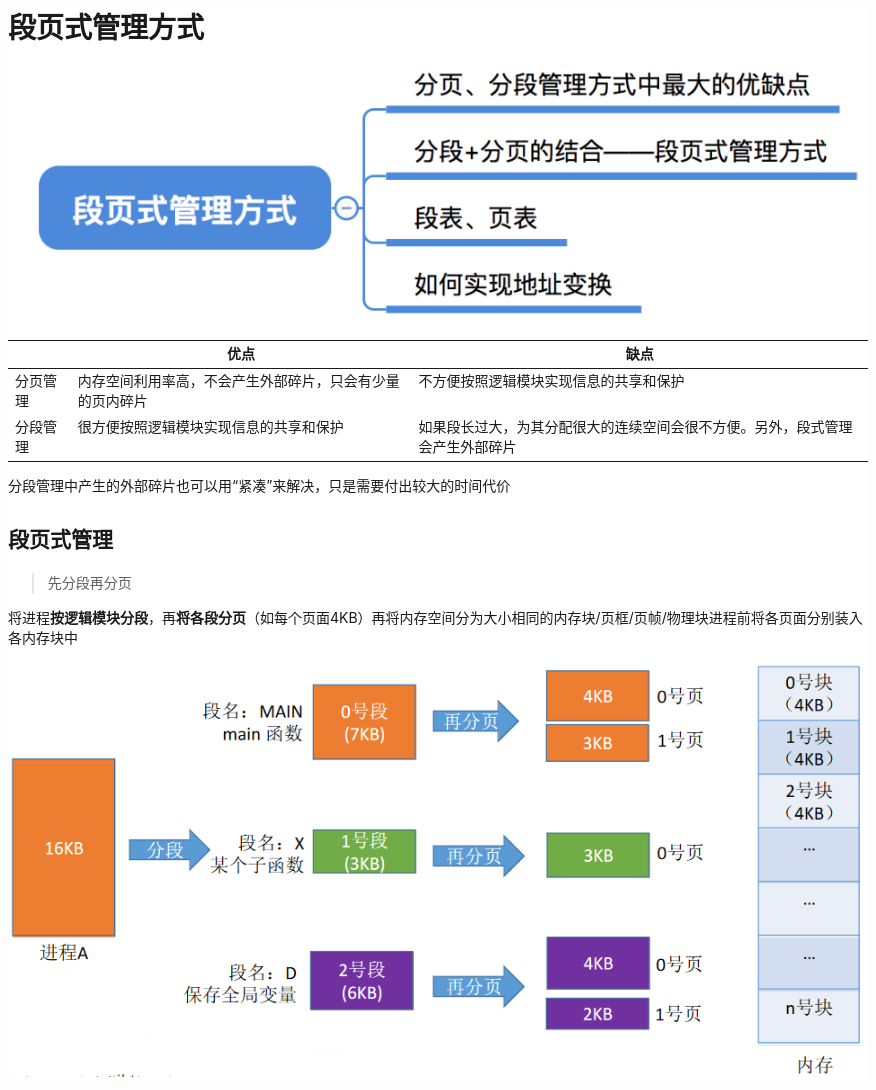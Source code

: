 # 段页式管理方式

![image-20210215234459870](images/image-20210215234459870.png)

|          | 优点                                                     | 缺点                                                         |
| -------- | -------------------------------------------------------- | ------------------------------------------------------------ |
| 分页管理 | 内存空间利用率高，不会产生外部碎片，只会有少量的页内碎片 | 不方便按照逻辑模块实现信息的共享和保护                       |
| 分段管理 | 很方便按照逻辑模块实现信息的共享和保护                   | 如果段长过大，为其分配很大的连续空间会很不方便。另外，段式管理会产生外部碎片 |

分段管理中产生的外部碎片也可以用“紧凑”来解决，只是需要付出较大的时间代价

## 段页式管理

> 先分段再分页

将进程**按逻辑模块分段**，再**将各段分页**（如每个页面4KB）再将内存空间分为大小相同的内存块/页框/页帧/物理块进程前将各页面分别装入各内存块中

![image-20210215234830462](images/image-20210215234830462.png)
